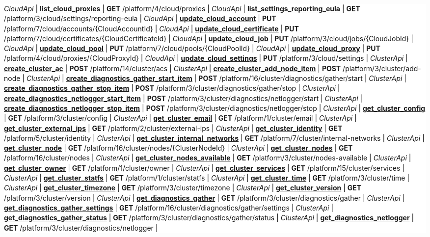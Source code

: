 *CloudApi* | [**list_cloud_proxies**](docs/CloudApi.md#list_cloud_proxies) | **GET** /platform/4/cloud/proxies | 
*CloudApi* | [**list_settings_reporting_eula**](docs/CloudApi.md#list_settings_reporting_eula) | **GET** /platform/3/cloud/settings/reporting-eula | 
*CloudApi* | [**update_cloud_account**](docs/CloudApi.md#update_cloud_account) | **PUT** /platform/7/cloud/accounts/{CloudAccountId} | 
*CloudApi* | [**update_cloud_certificate**](docs/CloudApi.md#update_cloud_certificate) | **PUT** /platform/7/cloud/certificates/{CloudCertificateId} | 
*CloudApi* | [**update_cloud_job**](docs/CloudApi.md#update_cloud_job) | **PUT** /platform/3/cloud/jobs/{CloudJobId} | 
*CloudApi* | [**update_cloud_pool**](docs/CloudApi.md#update_cloud_pool) | **PUT** /platform/7/cloud/pools/{CloudPoolId} | 
*CloudApi* | [**update_cloud_proxy**](docs/CloudApi.md#update_cloud_proxy) | **PUT** /platform/4/cloud/proxies/{CloudProxyId} | 
*CloudApi* | [**update_cloud_settings**](docs/CloudApi.md#update_cloud_settings) | **PUT** /platform/3/cloud/settings | 
*ClusterApi* | [**create_cluster_ac**](docs/ClusterApi.md#create_cluster_ac) | **POST** /platform/14/cluster/acs | 
*ClusterApi* | [**create_cluster_add_node_item**](docs/ClusterApi.md#create_cluster_add_node_item) | **POST** /platform/3/cluster/add-node | 
*ClusterApi* | [**create_diagnostics_gather_start_item**](docs/ClusterApi.md#create_diagnostics_gather_start_item) | **POST** /platform/16/cluster/diagnostics/gather/start | 
*ClusterApi* | [**create_diagnostics_gather_stop_item**](docs/ClusterApi.md#create_diagnostics_gather_stop_item) | **POST** /platform/3/cluster/diagnostics/gather/stop | 
*ClusterApi* | [**create_diagnostics_netlogger_start_item**](docs/ClusterApi.md#create_diagnostics_netlogger_start_item) | **POST** /platform/3/cluster/diagnostics/netlogger/start | 
*ClusterApi* | [**create_diagnostics_netlogger_stop_item**](docs/ClusterApi.md#create_diagnostics_netlogger_stop_item) | **POST** /platform/3/cluster/diagnostics/netlogger/stop | 
*ClusterApi* | [**get_cluster_config**](docs/ClusterApi.md#get_cluster_config) | **GET** /platform/3/cluster/config | 
*ClusterApi* | [**get_cluster_email**](docs/ClusterApi.md#get_cluster_email) | **GET** /platform/1/cluster/email | 
*ClusterApi* | [**get_cluster_external_ips**](docs/ClusterApi.md#get_cluster_external_ips) | **GET** /platform/2/cluster/external-ips | 
*ClusterApi* | [**get_cluster_identity**](docs/ClusterApi.md#get_cluster_identity) | **GET** /platform/5/cluster/identity | 
*ClusterApi* | [**get_cluster_internal_networks**](docs/ClusterApi.md#get_cluster_internal_networks) | **GET** /platform/7/cluster/internal-networks | 
*ClusterApi* | [**get_cluster_node**](docs/ClusterApi.md#get_cluster_node) | **GET** /platform/16/cluster/nodes/{ClusterNodeId} | 
*ClusterApi* | [**get_cluster_nodes**](docs/ClusterApi.md#get_cluster_nodes) | **GET** /platform/16/cluster/nodes | 
*ClusterApi* | [**get_cluster_nodes_available**](docs/ClusterApi.md#get_cluster_nodes_available) | **GET** /platform/3/cluster/nodes-available | 
*ClusterApi* | [**get_cluster_owner**](docs/ClusterApi.md#get_cluster_owner) | **GET** /platform/1/cluster/owner | 
*ClusterApi* | [**get_cluster_services**](docs/ClusterApi.md#get_cluster_services) | **GET** /platform/15/cluster/services | 
*ClusterApi* | [**get_cluster_statfs**](docs/ClusterApi.md#get_cluster_statfs) | **GET** /platform/1/cluster/statfs | 
*ClusterApi* | [**get_cluster_time**](docs/ClusterApi.md#get_cluster_time) | **GET** /platform/3/cluster/time | 
*ClusterApi* | [**get_cluster_timezone**](docs/ClusterApi.md#get_cluster_timezone) | **GET** /platform/3/cluster/timezone | 
*ClusterApi* | [**get_cluster_version**](docs/ClusterApi.md#get_cluster_version) | **GET** /platform/3/cluster/version | 
*ClusterApi* | [**get_diagnostics_gather**](docs/ClusterApi.md#get_diagnostics_gather) | **GET** /platform/3/cluster/diagnostics/gather | 
*ClusterApi* | [**get_diagnostics_gather_settings**](docs/ClusterApi.md#get_diagnostics_gather_settings) | **GET** /platform/16/cluster/diagnostics/gather/settings | 
*ClusterApi* | [**get_diagnostics_gather_status**](docs/ClusterApi.md#get_diagnostics_gather_status) | **GET** /platform/3/cluster/diagnostics/gather/status | 
*ClusterApi* | [**get_diagnostics_netlogger**](docs/ClusterApi.md#get_diagnostics_netlogger) | **GET** /platform/3/cluster/diagnostics/netlogger | 